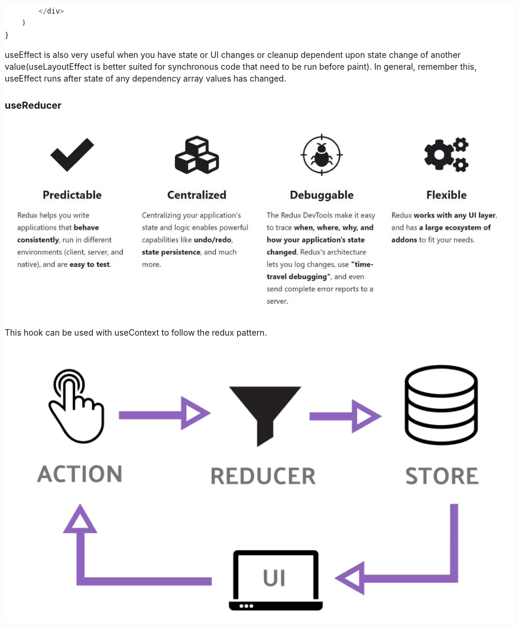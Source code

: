 ```jsx
        </div>
    )
}
```

useEffect is also very useful when you have state or UI changes or cleanup dependent upon state change of another value(useLayoutEffect is better suited for synchronous code that need to be run before paint). In general, remember this, useEffect runs after state of any dependency array values has changed.

### useReducer

[![Redux features](redux.jpg "Redux features")](redux.jpg)

This hook can be used with useContext to follow the redux pattern.

[![redux-pattern-image](redux-pattern.png "redux-pattern-image")](redux-pattern.png)

